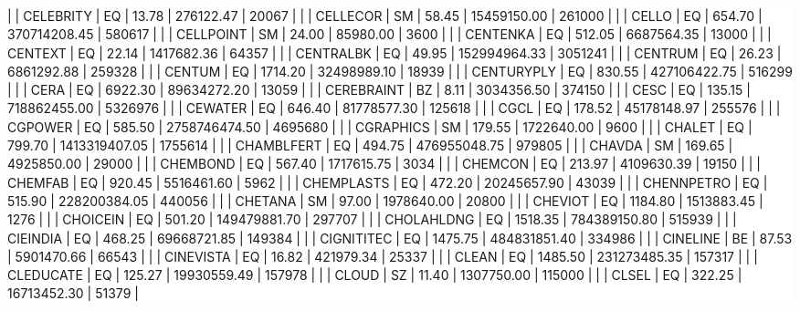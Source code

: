 |  | CELEBRITY | EQ | 13.78 | 276122.47 | 20067 |
|  | CELLECOR | SM | 58.45 | 15459150.00 | 261000 |
|  | CELLO | EQ | 654.70 | 370714208.45 | 580617 |
|  | CELLPOINT | SM | 24.00 | 85980.00 | 3600 |
|  | CENTENKA | EQ | 512.05 | 6687564.35 | 13000 |
|  | CENTEXT | EQ | 22.14 | 1417682.36 | 64357 |
|  | CENTRALBK | EQ | 49.95 | 152994964.33 | 3051241 |
|  | CENTRUM | EQ | 26.23 | 6861292.88 | 259328 |
|  | CENTUM | EQ | 1714.20 | 32498989.10 | 18939 |
|  | CENTURYPLY | EQ | 830.55 | 427106422.75 | 516299 |
|  | CERA | EQ | 6922.30 | 89634272.20 | 13059 |
|  | CEREBRAINT | BZ | 8.11 | 3034356.50 | 374150 |
|  | CESC | EQ | 135.15 | 718862455.00 | 5326976 |
|  | CEWATER | EQ | 646.40 | 81778577.30 | 125618 |
|  | CGCL | EQ | 178.52 | 45178148.97 | 255576 |
|  | CGPOWER | EQ | 585.50 | 2758746474.50 | 4695680 |
|  | CGRAPHICS | SM | 179.55 | 1722640.00 | 9600 |
|  | CHALET | EQ | 799.70 | 1413319407.05 | 1755614 |
|  | CHAMBLFERT | EQ | 494.75 | 476955048.75 | 979805 |
|  | CHAVDA | SM | 169.65 | 4925850.00 | 29000 |
|  | CHEMBOND | EQ | 567.40 | 1717615.75 | 3034 |
|  | CHEMCON | EQ | 213.97 | 4109630.39 | 19150 |
|  | CHEMFAB | EQ | 920.45 | 5516461.60 | 5962 |
|  | CHEMPLASTS | EQ | 472.20 | 20245657.90 | 43039 |
|  | CHENNPETRO | EQ | 515.90 | 228200384.05 | 440056 |
|  | CHETANA | SM | 97.00 | 1978640.00 | 20800 |
|  | CHEVIOT | EQ | 1184.80 | 1513883.45 | 1276 |
|  | CHOICEIN | EQ | 501.20 | 149479881.70 | 297707 |
|  | CHOLAHLDNG | EQ | 1518.35 | 784389150.80 | 515939 |
|  | CIEINDIA | EQ | 468.25 | 69668721.85 | 149384 |
|  | CIGNITITEC | EQ | 1475.75 | 484831851.40 | 334986 |
|  | CINELINE | BE | 87.53 | 5901470.66 | 66543 |
|  | CINEVISTA | EQ | 16.82 | 421979.34 | 25337 |
|  | CLEAN | EQ | 1485.50 | 231273485.35 | 157317 |
|  | CLEDUCATE | EQ | 125.27 | 19930559.49 | 157978 |
|  | CLOUD | SZ | 11.40 | 1307750.00 | 115000 |
|  | CLSEL | EQ | 322.25 | 16713452.30 | 51379 |